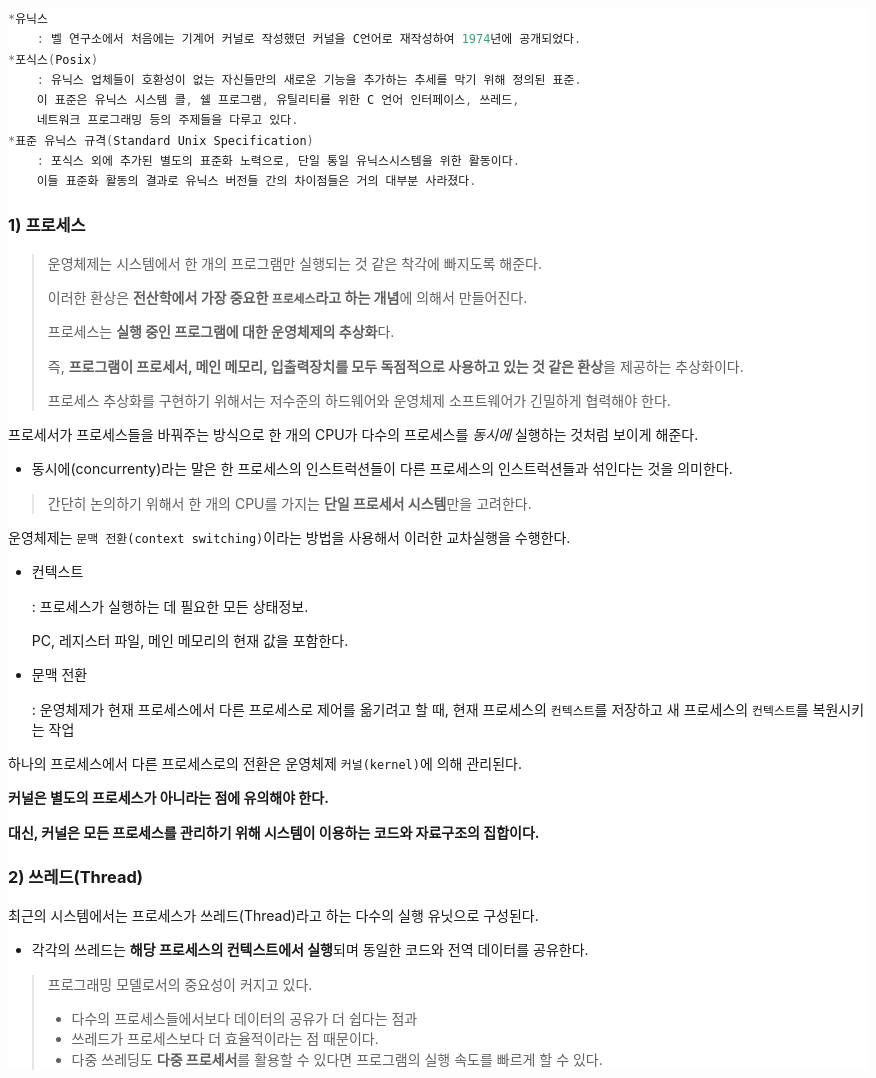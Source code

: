 ``` c
*유닉스
    : 벨 연구소에서 처음에는 기계어 커널로 작성했던 커널을 C언어로 재작성하여 1974년에 공개되었다. 
*포식스(Posix)
    : 유닉스 업체들이 호환성이 없는 자신들만의 새로운 기능을 추가하는 추세를 막기 위해 정의된 표준.
	이 표준은 유닉스 시스템 콜, 쉘 프로그램, 유틸리티를 위한 C 언어 인터페이스, 쓰레드, 
	네트워크 프로그래밍 등의 주제들을 다루고 있다.
*표준 유닉스 규격(Standard Unix Specification)
    : 포식스 외에 추가된 별도의 표준화 노력으로, 단일 통일 유닉스시스템을 위한 활동이다.
    이들 표준화 활동의 결과로 유닉스 버전들 간의 차이점들은 거의 대부분 사라졌다.
```

### 1) 프로세스

> 운영체제는 시스템에서 한 개의 프로그램만 실행되는 것 같은 착각에 빠지도록 해준다.
>
> 이러한 환상은 **전산학에서 가장 중요한 `프로세스`라고 하는 개념**에 의해서 만들어진다.
>
> 프로세스는 **실행 중인 프로그램에 대한 운영체제의 추상화**다.
>
> 즉, **프로그램이 프로세서, 메인 메모리, 입출력장치를 모두 독점적으로 사용하고 있는 것 같은 환상**을 제공하는 추상화이다.
>
> 프로세스 추상화를 구현하기 위해서는 저수준의 하드웨어와 운영체제 소프트웨어가 긴밀하게 협력해야 한다.

프로세서가 프로세스들을 바꿔주는 방식으로 한 개의 CPU가 다수의 프로세스를 *동시에* 실행하는 것처럼 보이게 해준다.

- 동시에(concurrenty)라는 말은 한 프로세스의 인스트럭션들이 다른 프로세스의 인스트럭션들과 섞인다는 것을 의미한다.

> 간단히 논의하기 위해서 한 개의 CPU를 가지는 **단일 프로세서 시스템**만을 고려한다.

운영체제는 `문맥 전환(context switching)`이라는 방법을 사용해서 이러한 교차실행을 수행한다.

- 컨텍스트

  : 프로세스가 실행하는 데 필요한 모든 상태정보.

  PC, 레지스터 파일, 메인 메모리의 현재 값을 포함한다.

- 문맥 전환

  : 운영체제가 현재 프로세스에서 다른 프로세스로 제어를 옮기려고 할 때, 현재 프로세스의 `컨텍스트`를 저장하고 새 프로세스의 `컨텍스트`를 복원시키는 작업

하나의 프로세스에서 다른 프로세스로의 전환은 운영체제 `커널(kernel)`에 의해 관리된다.

**커널은 별도의 프로세스가 아니라는 점에 유의해야 한다.**

**대신, 커널은 모든 프로세스를 관리하기 위해 시스템이 이용하는 코드와 자료구조의 집합이다.**

### 2) 쓰레드(Thread)

최근의 시스템에서는 프로세스가 쓰레드(Thread)라고 하는 다수의 실행 유닛으로 구성된다.

- 각각의 쓰레드는 **해당 프로세스의 컨텍스트에서 실행**되며 동일한 코드와 전역 데이터를 공유한다.

> 프로그래밍 모델로서의 중요성이 커지고 있다.
>
> - 다수의 프로세스들에서보다 데이터의 공유가 더 쉽다는 점과
> - 쓰레드가 프로세스보다 더 효율적이라는 점 때문이다.
> - 다중 쓰레딩도 **다중 프로세서**를 활용할 수 있다면 프로그램의 실행 속도를 빠르게 할 수 있다.
